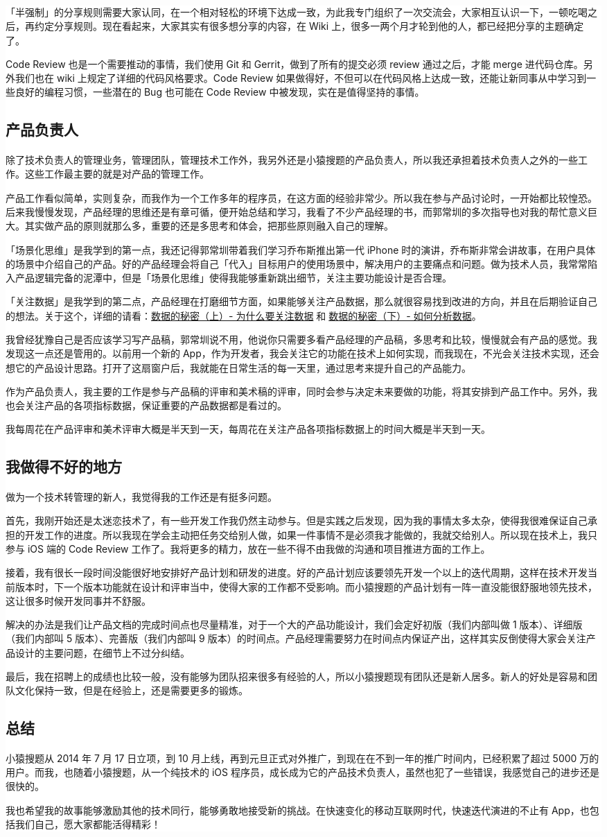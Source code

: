 「半强制」的分享规则需要大家认同，在一个相对轻松的环境下达成一致，为此我专门组织了一次交流会，大家相互认识一下，一顿吃喝之后，再约定分享规则。现在看起来，大家其实有很多想分享的内容，在 Wiki 上，很多一两个月才轮到他的人，都已经把分享的主题确定了。

Code Review 也是一个需要推动的事情，我们使用 Git 和 Gerrit，做到了所有的提交必须 review 通过之后，才能 merge 进代码仓库。另外我们也在 wiki 上规定了详细的代码风格要求。Code Review 如果做得好，不但可以在代码风格上达成一致，还能让新同事从中学习到一些良好的编程习惯，一些潜在的 Bug 也可能在 Code Review 中被发现，实在是值得坚持的事情。

## 产品负责人

除了技术负责人的管理业务，管理团队，管理技术工作外，我另外还是小猿搜题的产品负责人，所以我还承担着技术负责人之外的一些工作。这些工作最主要的就是对产品的管理工作。

产品工作看似简单，实则复杂，而我作为一个工作多年的程序员，在这方面的经验非常少。所以我在参与产品讨论时，一开始都比较惶恐。后来我慢慢发现，产品经理的思维还是有章可循，便开始总结和学习，我看了不少产品经理的书，而郭常圳的多次指导也对我的帮忙意义巨大。其实做产品的原则就那么多，重要的还是多思考和体会，把那些原则融入自己的理解。

「场景化思维」是我学到的第一点，我还记得郭常圳带着我们学习乔布斯推出第一代 iPhone 时的演讲，乔布斯非常会讲故事，在用户具体的场景中介绍自己的产品。好的产品经理会将自己「代入」目标用户的使用场景中，解决用户的主要痛点和问题。做为技术人员，我常常陷入产品逻辑完备的泥潭中，但是「场景化思维」使得我能够重新跳出细节，关注主要功能设计是否合理。

「关注数据」是我学到的第二点，产品经理在打磨细节方面，如果能够关注产品数据，那么就很容易找到改进的方向，并且在后期验证自己的想法。关于这个，详细的请看：[数据的秘密（上）- 为什么要关注数据](/2015/09/02/why-we-need-monitor-data/) 和 [数据的秘密（下）- 如何分析数据](/2015/09/03/how-to-monitor-data/)。

我曾经犹豫自己是否应该学习写产品稿，郭常圳说不用，他说你只需要多看产品经理的产品稿，多思考和比较，慢慢就会有产品的感觉。我发现这一点还是管用的。以前用一个新的 App，作为开发者，我会关注它的功能在技术上如何实现，而我现在，不光会关注技术实现，还会想它的产品设计思路。打开了这扇窗户后，我就能在日常生活的每一天里，通过思考来提升自己的产品能力。

作为产品负责人，我主要的工作是参与产品稿的评审和美术稿的评审，同时会参与决定未来要做的功能，将其安排到产品工作中。另外，我也会关注产品的各项指标数据，保证重要的产品数据都是看过的。

我每周花在产品评审和美术评审大概是半天到一天，每周花在关注产品各项指标数据上的时间大概是半天到一天。

## 我做得不好的地方

做为一个技术转管理的新人，我觉得我的工作还是有挺多问题。

首先，我刚开始还是太迷恋技术了，有一些开发工作我仍然主动参与。但是实践之后发现，因为我的事情太多太杂，使得我很难保证自己承担的开发工作的进度。所以我现在学会主动把任务交给别人做，如果一件事情不是必须我才能做的，我就交给别人。所以现在技术上，我只参与 iOS 端的 Code Review 工作了。我将更多的精力，放在一些不得不由我做的沟通和项目推进方面的工作上。

接着，我有很长一段时间没能很好地安排好产品计划和研发的进度。好的产品计划应该要领先开发一个以上的迭代周期，这样在技术开发当前版本时，下一个版本功能就在设计和评审当中，使得大家的工作都不受影响。而小猿搜题的产品计划有一阵一直没能很舒服地领先技术，这让很多时候开发同事并不舒服。

解决的办法是我们让产品文档的完成时间点也尽量精准，对于一个大的产品功能设计，我们会定好初版（我们内部叫做 1 版本）、详细版（我们内部叫 5 版本）、完善版（我们内部叫 9 版本）的时间点。产品经理需要努力在时间点内保证产出，这样其实反倒使得大家会关注产品设计的主要问题，在细节上不过分纠结。

最后，我在招聘上的成绩也比较一般，没有能够为团队招来很多有经验的人，所以小猿搜题现有团队还是新人居多。新人的好处是容易和团队文化保持一致，但是在经验上，还是需要更多的锻炼。

## 总结

小猿搜题从 2014 年 7 月 17 日立项，到 10 月上线，再到元旦正式对外推广，到现在在不到一年的推广时间内，已经积累了超过 5000 万的用户。而我，也随着小猿搜题，从一个纯技术的 iOS 程序员，成长成为它的产品技术负责人，虽然也犯了一些错误，我感觉自己的进步还是很快的。

我也希望我的故事能够激励其他的技术同行，能够勇敢地接受新的挑战。在快速变化的移动互联网时代，快速迭代演进的不止有 App，也包括我们自己，愿大家都能活得精彩！
